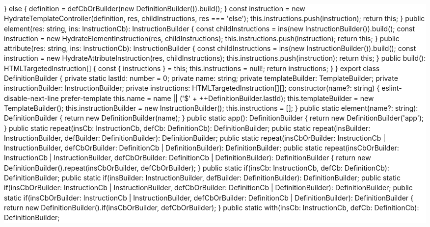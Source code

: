 } else {
definition = defCbOrBuilder(new DefinitionBuilder()).build();
}
const instruction = new HydrateTemplateController(definition, res, childInstructions, res === 'else');
this.instructions.push(instruction);
return this;
}
public element(res: string, ins: InstructionCb): InstructionBuilder {
const childInstructions = ins(new InstructionBuilder()).build();
const instruction = new HydrateElementInstruction(res, childInstructions);
this.instructions.push(instruction);
return this;
}
public attribute(res: string, ins: InstructionCb): InstructionBuilder {
const childInstructions = ins(new InstructionBuilder()).build();
const instruction = new HydrateAttributeInstruction(res, childInstructions);
this.instructions.push(instruction);
return this;
}
public build(): HTMLTargetedInstruction[] {
const { instructions } = this;
this.instructions = null!;
return instructions;
}
}
export class DefinitionBuilder {
private static lastId: number = 0;
private name: string;
private templateBuilder: TemplateBuilder;
private instructionBuilder: InstructionBuilder;
private instructions: HTMLTargetedInstruction[][];
constructor(name?: string) {
eslint-disable-next-line prefer-template
this.name = name || ('$' + ++DefinitionBuilder.lastId);
this.templateBuilder = new TemplateBuilder();
this.instructionBuilder = new InstructionBuilder();
this.instructions = [];
}
public static element(name?: string): DefinitionBuilder {
return new DefinitionBuilder(name);
}
public static app(): DefinitionBuilder {
return new DefinitionBuilder('app');
}
public static repeat(insCb: InstructionCb, defCb: DefinitionCb): DefinitionBuilder;
public static repeat(insBuilder: InstructionBuilder, defBuilder: DefinitionBuilder): DefinitionBuilder;
public static repeat(insCbOrBuilder: InstructionCb | InstructionBuilder, defCbOrBuilder: DefinitionCb | DefinitionBuilder): DefinitionBuilder;
public static repeat(insCbOrBuilder: InstructionCb | InstructionBuilder, defCbOrBuilder: DefinitionCb | DefinitionBuilder): DefinitionBuilder {
return new DefinitionBuilder().repeat(insCbOrBuilder, defCbOrBuilder);
}
public static if(insCb: InstructionCb, defCb: DefinitionCb): DefinitionBuilder;
public static if(insBuilder: InstructionBuilder, defBuilder: DefinitionBuilder): DefinitionBuilder;
public static if(insCbOrBuilder: InstructionCb | InstructionBuilder, defCbOrBuilder: DefinitionCb | DefinitionBuilder): DefinitionBuilder;
public static if(insCbOrBuilder: InstructionCb | InstructionBuilder, defCbOrBuilder: DefinitionCb | DefinitionBuilder): DefinitionBuilder {
return new DefinitionBuilder().if(insCbOrBuilder, defCbOrBuilder);
}
public static with(insCb: InstructionCb, defCb: DefinitionCb): DefinitionBuilder;